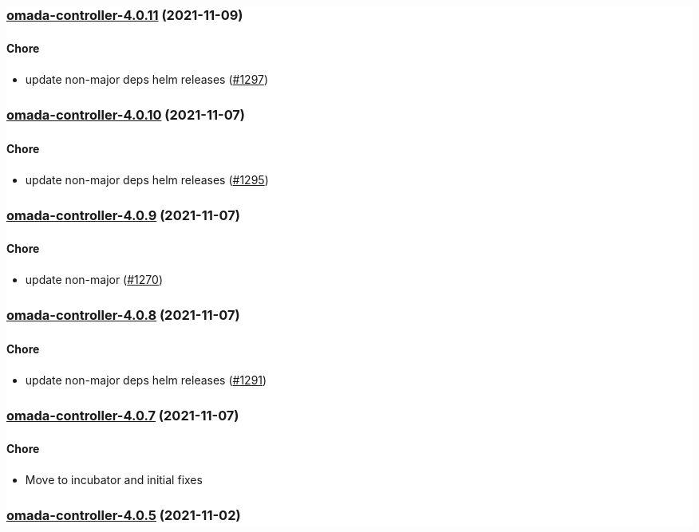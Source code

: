 

<a name="omada-controller-4.0.11"></a>
### [omada-controller-4.0.11](https://github.com/truecharts/apps/compare/omada-controller-4.0.10...omada-controller-4.0.11) (2021-11-09)

#### Chore

* update non-major deps helm releases ([#1297](https://github.com/truecharts/apps/issues/1297))



<a name="omada-controller-4.0.10"></a>
### [omada-controller-4.0.10](https://github.com/truecharts/apps/compare/omada-controller-4.0.9...omada-controller-4.0.10) (2021-11-07)

#### Chore

* update non-major deps helm releases ([#1295](https://github.com/truecharts/apps/issues/1295))



<a name="omada-controller-4.0.9"></a>
### [omada-controller-4.0.9](https://github.com/truecharts/apps/compare/omada-controller-4.0.8...omada-controller-4.0.9) (2021-11-07)

#### Chore

* update non-major ([#1270](https://github.com/truecharts/apps/issues/1270))



<a name="omada-controller-4.0.8"></a>
### [omada-controller-4.0.8](https://github.com/truecharts/apps/compare/omada-controller-4.0.7...omada-controller-4.0.8) (2021-11-07)

#### Chore

* update non-major deps helm releases ([#1291](https://github.com/truecharts/apps/issues/1291))



<a name="omada-controller-4.0.7"></a>
### [omada-controller-4.0.7](https://github.com/truecharts/apps/compare/omada-controller-4.0.5...omada-controller-4.0.7) (2021-11-07)

#### Chore

* Move to incubator and initial fixes



<a name="omada-controller-4.0.5"></a>
### [omada-controller-4.0.5](https://github.com/truecharts/apps/compare/omada-controller-4.0.4...omada-controller-4.0.5) (2021-11-02)
